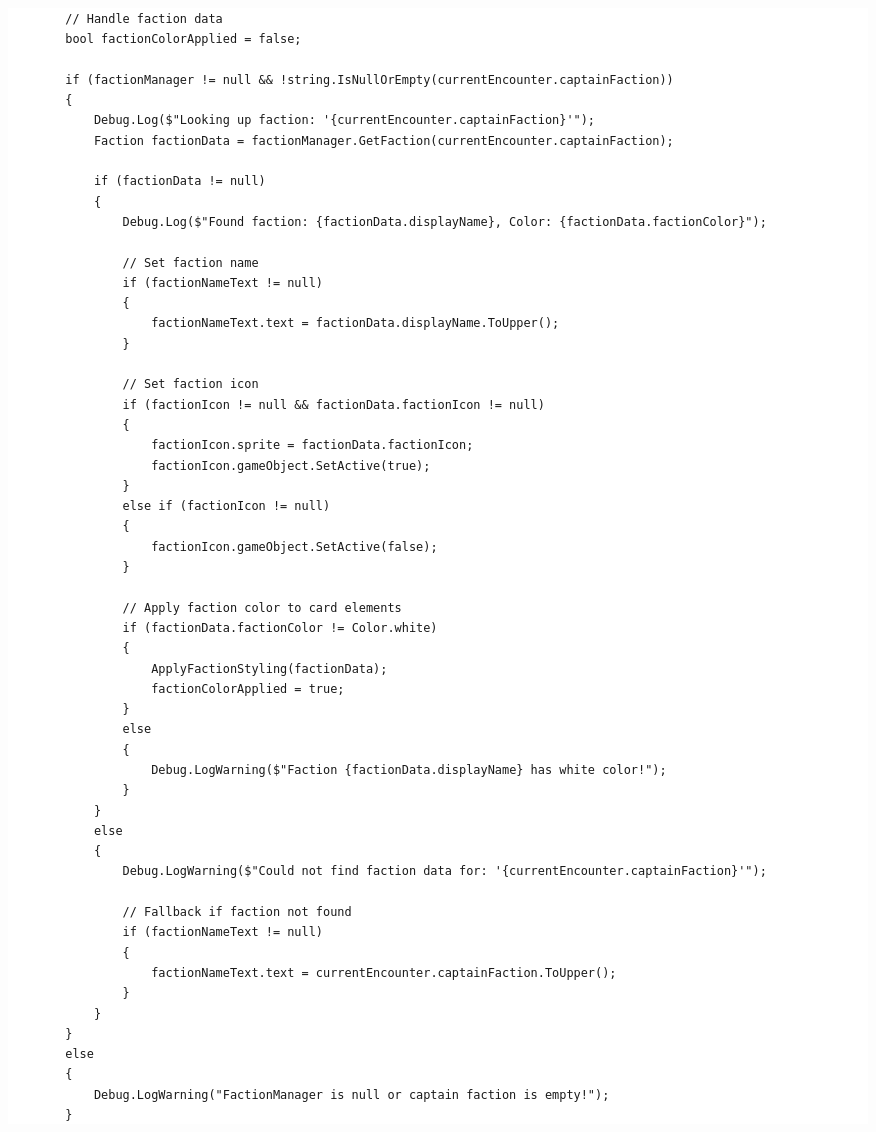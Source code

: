             // Handle faction data
            bool factionColorApplied = false;
            
            if (factionManager != null && !string.IsNullOrEmpty(currentEncounter.captainFaction))
            {
                Debug.Log($"Looking up faction: '{currentEncounter.captainFaction}'");
                Faction factionData = factionManager.GetFaction(currentEncounter.captainFaction);
                
                if (factionData != null)
                {
                    Debug.Log($"Found faction: {factionData.displayName}, Color: {factionData.factionColor}");
                    
                    // Set faction name
                    if (factionNameText != null)
                    {
                        factionNameText.text = factionData.displayName.ToUpper();
                    }
                    
                    // Set faction icon
                    if (factionIcon != null && factionData.factionIcon != null)
                    {
                        factionIcon.sprite = factionData.factionIcon;
                        factionIcon.gameObject.SetActive(true);
                    }
                    else if (factionIcon != null)
                    {
                        factionIcon.gameObject.SetActive(false);
                    }
                    
                    // Apply faction color to card elements
                    if (factionData.factionColor != Color.white)
                    {
                        ApplyFactionStyling(factionData);
                        factionColorApplied = true;
                    }
                    else
                    {
                        Debug.LogWarning($"Faction {factionData.displayName} has white color!");
                    }
                }
                else
                {
                    Debug.LogWarning($"Could not find faction data for: '{currentEncounter.captainFaction}'");
                    
                    // Fallback if faction not found
                    if (factionNameText != null)
                    {
                        factionNameText.text = currentEncounter.captainFaction.ToUpper();
                    }
                }
            }
            else
            {
                Debug.LogWarning("FactionManager is null or captain faction is empty!");
            }
            